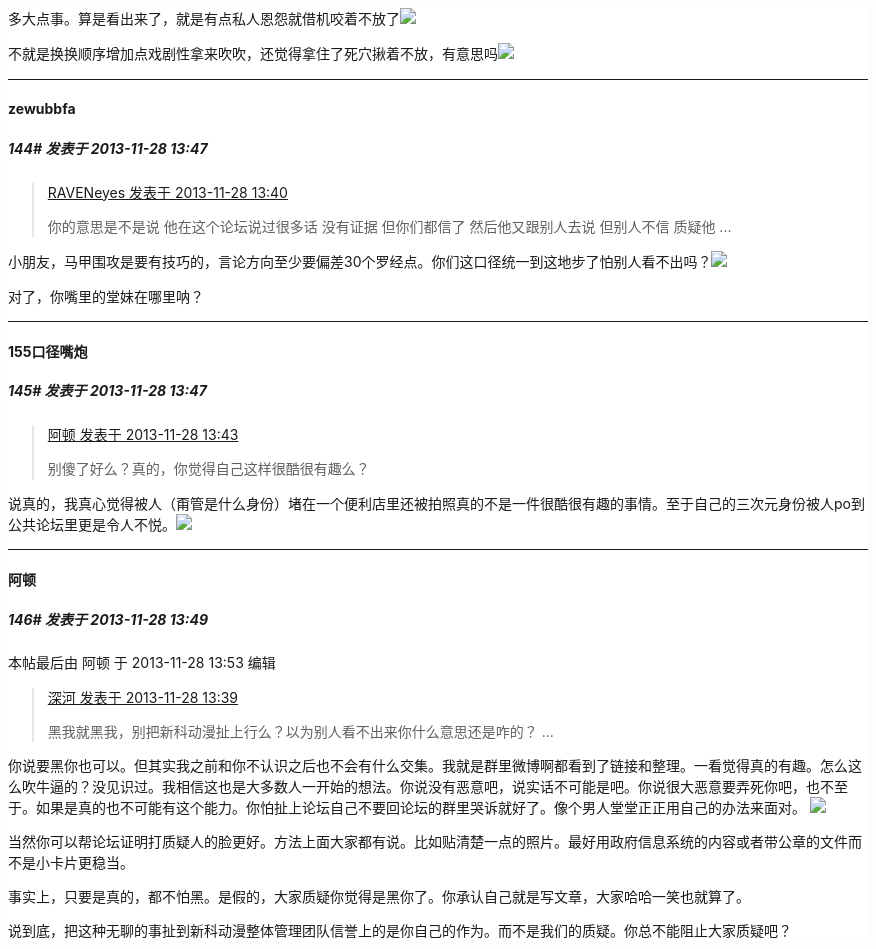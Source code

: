 
多大点事。算是看出来了，就是有点私人恩怨就借机咬着不放了<img src="https://static.saraba1st.com/image/smiley/face/41.gif" referrerpolicy="no-referrer">

不就是换换顺序增加点戏剧性拿来吹吹，还觉得拿住了死穴揪着不放，有意思吗<img src="https://static.saraba1st.com/image/smiley/face/41.gif" referrerpolicy="no-referrer">


-----

####  zewubbfa  
##### 144#       发表于 2013-11-28 13:47


<blockquote><a href="httphttps://bbs.saraba1st.com/2b/forum.php?mod=redirect&amp;goto=findpost&amp;pid=23723298&amp;ptid=976510" target="_blank">RAVENeyes 发表于 2013-11-28 13:40</a>

你的意思是不是说 他在这个论坛说过很多话 没有证据 但你们都信了 然后他又跟别人去说 但别人不信 质疑他 ...</blockquote>
小朋友，马甲围攻是要有技巧的，言论方向至少要偏差30个罗经点。你们这口径统一到这地步了怕别人看不出吗？<img src="https://static.saraba1st.com/image/smiley/normal/083.gif" referrerpolicy="no-referrer">


对了，你嘴里的堂妹在哪里呐？


-----

####  155口径嘴炮  
##### 145#       发表于 2013-11-28 13:47


<blockquote><a href="httphttps://bbs.saraba1st.com/2b/forum.php?mod=redirect&amp;goto=findpost&amp;pid=23723331&amp;ptid=976510" target="_blank">阿顿 发表于 2013-11-28 13:43</a>

别傻了好么？真的，你觉得自己这样很酷很有趣么？</blockquote>
说真的，我真心觉得被人（甭管是什么身份）堵在一个便利店里还被拍照真的不是一件很酷很有趣的事情。至于自己的三次元身份被人po到公共论坛里更是令人不悦。<img src="https://static.saraba1st.com/image/smiley/face/119.gif" referrerpolicy="no-referrer">


-----

####  阿顿  
##### 146#       发表于 2013-11-28 13:49


 本帖最后由 阿顿 于 2013-11-28 13:53 编辑 
<blockquote><a href="httphttps://bbs.saraba1st.com/2b/forum.php?mod=redirect&amp;goto=findpost&amp;pid=23723287&amp;ptid=976510" target="_blank">深河 发表于 2013-11-28 13:39</a>

黑我就黑我，别把新科动漫扯上行么？以为别人看不出来你什么意思还是咋的？ ...</blockquote>
你说要黑你也可以。但其实我之前和你不认识之后也不会有什么交集。我就是群里微博啊都看到了链接和整理。一看觉得真的有趣。怎么这么吹牛逼的？没见识过。我相信这也是大多数人一开始的想法。你说没有恶意吧，说实话不可能是吧。你说很大恶意要弄死你吧，也不至于。如果是真的也不可能有这个能力。你怕扯上论坛自己不要回论坛的群里哭诉就好了。像个男人堂堂正正用自己的办法来面对。
<img src="http://ww1.sinaimg.cn/large/74bc9284gw1eb0opk07tkj20hh0u7wia.jpg" referrerpolicy="no-referrer">


当然你可以帮论坛证明打质疑人的脸更好。方法上面大家都有说。比如贴清楚一点的照片。最好用政府信息系统的内容或者带公章的文件而不是小卡片更稳当。


事实上，只要是真的，都不怕黑。是假的，大家质疑你觉得是黑你了。你承认自己就是写文章，大家哈哈一笑也就算了。


说到底，把这种无聊的事扯到新科动漫整体管理团队信誉上的是你自己的作为。而不是我们的质疑。你总不能阻止大家质疑吧？
